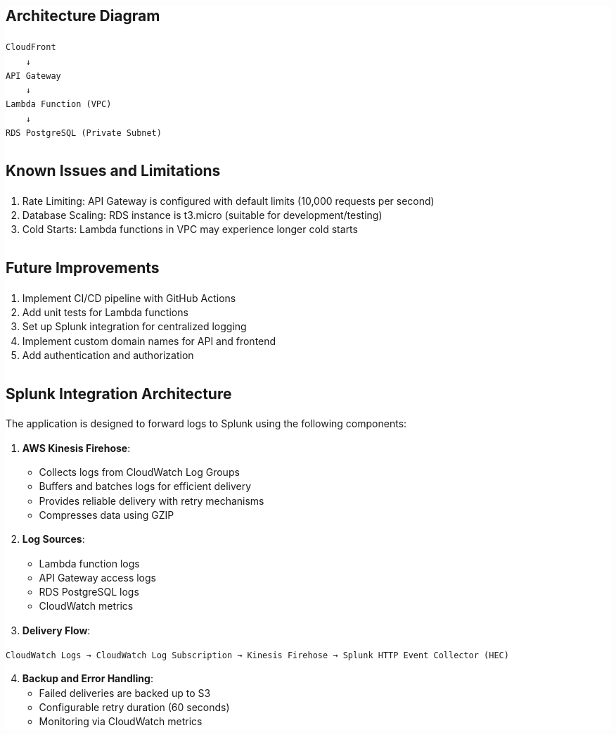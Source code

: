## Architecture Diagram

```
CloudFront
    ↓
API Gateway
    ↓
Lambda Function (VPC)
    ↓
RDS PostgreSQL (Private Subnet)
```

## Known Issues and Limitations

1. Rate Limiting: API Gateway is configured with default limits (10,000 requests per second)
2. Database Scaling: RDS instance is t3.micro (suitable for development/testing)
3. Cold Starts: Lambda functions in VPC may experience longer cold starts

## Future Improvements

1. Implement CI/CD pipeline with GitHub Actions
2. Add unit tests for Lambda functions
3. Set up Splunk integration for centralized logging
4. Implement custom domain names for API and frontend
5. Add authentication and authorization

## Splunk Integration Architecture

The application is designed to forward logs to Splunk using the following components:

1. **AWS Kinesis Firehose**:
   - Collects logs from CloudWatch Log Groups
   - Buffers and batches logs for efficient delivery
   - Provides reliable delivery with retry mechanisms
   - Compresses data using GZIP

2. **Log Sources**:
   - Lambda function logs
   - API Gateway access logs
   - RDS PostgreSQL logs
   - CloudWatch metrics

3. **Delivery Flow**:
```
CloudWatch Logs → CloudWatch Log Subscription → Kinesis Firehose → Splunk HTTP Event Collector (HEC)
```

4. **Backup and Error Handling**:
   - Failed deliveries are backed up to S3
   - Configurable retry duration (60 seconds)
   - Monitoring via CloudWatch metrics
